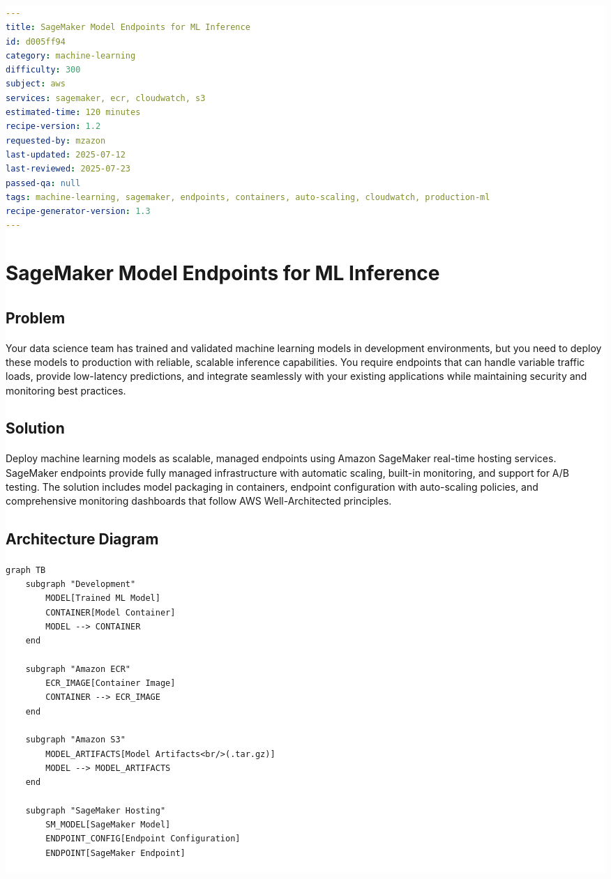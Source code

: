 ```yaml
---
title: SageMaker Model Endpoints for ML Inference
id: d005ff94
category: machine-learning
difficulty: 300
subject: aws
services: sagemaker, ecr, cloudwatch, s3
estimated-time: 120 minutes
recipe-version: 1.2
requested-by: mzazon
last-updated: 2025-07-12
last-reviewed: 2025-07-23
passed-qa: null
tags: machine-learning, sagemaker, endpoints, containers, auto-scaling, cloudwatch, production-ml
recipe-generator-version: 1.3
---
```


# SageMaker Model Endpoints for ML Inference

## Problem

Your data science team has trained and validated machine learning models in development environments, but you need to deploy these models to production with reliable, scalable inference capabilities. You require endpoints that can handle variable traffic loads, provide low-latency predictions, and integrate seamlessly with your existing applications while maintaining security and monitoring best practices.

## Solution

Deploy machine learning models as scalable, managed endpoints using Amazon SageMaker real-time hosting services. SageMaker endpoints provide fully managed infrastructure with automatic scaling, built-in monitoring, and support for A/B testing. The solution includes model packaging in containers, endpoint configuration with auto-scaling policies, and comprehensive monitoring dashboards that follow AWS Well-Architected principles.

## Architecture Diagram

```mermaid
graph TB
    subgraph "Development"
        MODEL[Trained ML Model]
        CONTAINER[Model Container]
        MODEL --> CONTAINER
    end
    
    subgraph "Amazon ECR"
        ECR_IMAGE[Container Image]
        CONTAINER --> ECR_IMAGE
    end
    
    subgraph "Amazon S3"
        MODEL_ARTIFACTS[Model Artifacts<br/>(.tar.gz)]
        MODEL --> MODEL_ARTIFACTS
    end
    
    subgraph "SageMaker Hosting"
        SM_MODEL[SageMaker Model]
        ENDPOINT_CONFIG[Endpoint Configuration]
        ENDPOINT[SageMaker Endpoint]
        
```